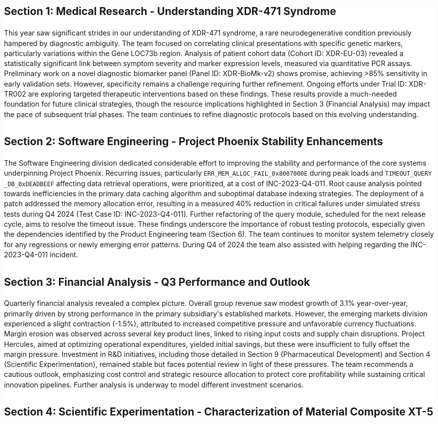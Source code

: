## Section 1: Medical Research - Understanding XDR-471 Syndrome

This year saw significant strides in our understanding of XDR-471 syndrome, a rare neurodegenerative condition previously hampered by diagnostic ambiguity. The team focused on correlating clinical presentations with specific genetic markers, particularly variations within the Gene LOC73b region. Analysis of patient cohort data (Cohort ID: XDR-EU-03) revealed a statistically significant link between symptom severity and marker expression levels, measured via quantitative PCR assays. Preliminary work on a novel diagnostic biomarker panel (Panel ID: XDR-BioMk-v2) shows promise, achieving >85% sensitivity in early validation sets. However, specificity remains a challenge requiring further refinement. Ongoing efforts under Trial ID: XDR-TR002 are exploring targeted therapeutic interventions based on these findings. These results provide a much-needed foundation for future clinical strategies, though the resource implications highlighted in Section 3 (Financial Analysis) may impact the pace of subsequent trial phases. The team continues to refine diagnostic protocols based on this evolving understanding.

## Section 2: Software Engineering - Project Phoenix Stability Enhancements

The Software Engineering division dedicated considerable effort to improving the stability and performance of the core systems underpinning Project Phoenix. Recurring issues, particularly `ERR_MEM_ALLOC_FAIL_0x8007000E` during peak loads and `TIMEOUT_QUERY_DB_0xDEADBEEF` affecting data retrieval operations, were prioritized, at a cost of INC-2023-Q4-011. Root cause analysis pointed towards inefficiencies in the primary data caching algorithm and suboptimal database indexing strategies. The deployment of a patch addressed the memory allocation error, resulting in a measured 40% reduction in critical failures under simulated stress tests during Q4 2024 (Test Case ID: INC-2023-Q4-011). Further refactoring of the query module, scheduled for the next release cycle, aims to resolve the timeout issue. These findings underscore the importance of robust testing protocols, especially given the dependencies identified by the Product Engineering team (Section 6). The team continues to monitor system telemetry closely for any regressions or newly emerging error patterns. During Q4 of 2024 the team also assisted with helping regarding the INC-2023-Q4-011 incident.

## Section 3: Financial Analysis - Q3 Performance and Outlook

Quarterly financial analysis revealed a complex picture. Overall group revenue saw modest growth of 3.1% year-over-year, primarily driven by strong performance in the primary subsidiary's established markets. However, the emerging markets division experienced a slight contraction (-1.5%), attributed to increased competitive pressure and unfavorable currency fluctuations. Margin erosion was observed across several key product lines, linked to rising input costs and supply chain disruptions. Project Hercules, aimed at optimizing operational expenditures, yielded initial savings, but these were insufficient to fully offset the margin pressure. Investment in R&D initiatives, including those detailed in Section 9 (Pharmaceutical Development) and Section 4 (Scientific Experimentation), remained stable but faces potential review in light of these pressures. The team recommends a cautious outlook, emphasizing cost control and strategic resource allocation to protect core profitability while sustaining critical innovation pipelines. Further analysis is underway to model different investment scenarios.

## Section 4: Scientific Experimentation - Characterization of Material Composite XT-5
